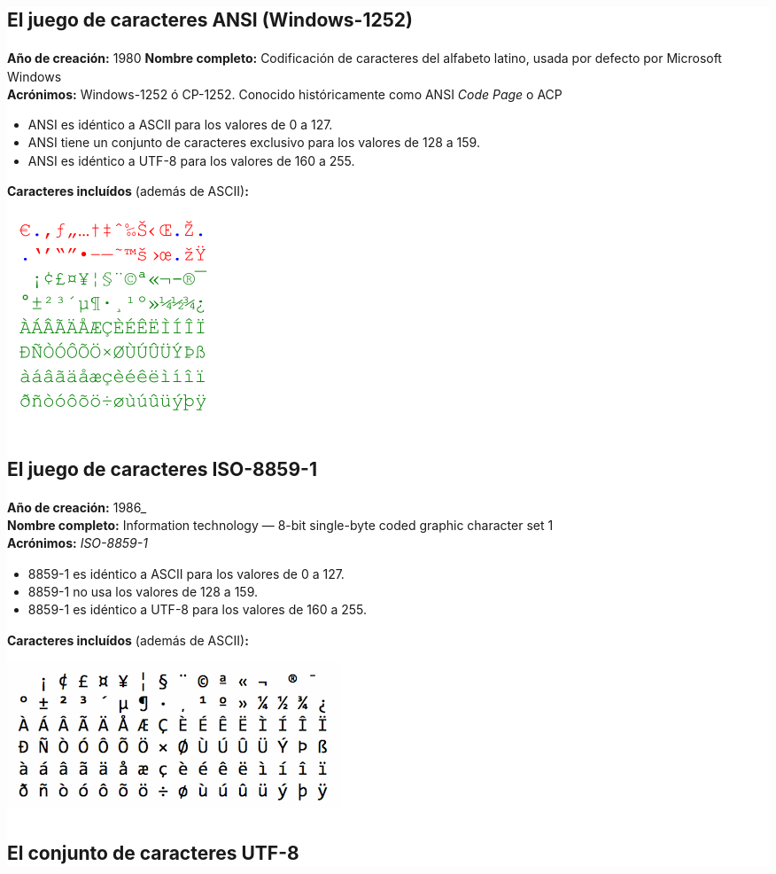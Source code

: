 ## El juego de caracteres ANSI (Windows-1252)

**Año de creación:** 1980
**Nombre completo:** Codificación de caracteres del alfabeto latino, usada por defecto por Microsoft Windows  
**Acrónimos:** Windows-1252 ó CP-1252\. Conocido históricamente como ANSI _Code Page_ o ACP

*   ANSI es idéntico a ASCII para los valores de 0 a 127.
*   ANSI tiene un conjunto de caracteres exclusivo para los valores de 128 a 159.
*   ANSI es idéntico a UTF-8 para los valores de 160 a 255.

**Caracteres incluídos** (además de ASCII)**:**

![Windows-1252](Windows-1252.png)

## El juego de caracteres ISO-8859-1

**Año de creación:** 1986_  
**Nombre completo:** Information technology — 8-bit single-byte coded graphic character set 1  
**Acrónimos:** _ISO-8859-1_

*   8859-1 es idéntico a ASCII para los valores de 0 a 127.
*   8859-1 no usa los valores de 128 a 159.
*   8859-1 es idéntico a UTF-8 para los valores de 160 a 255.

**Caracteres incluídos** (además de ASCII)**:**

![ISO-8859-1](ISO-8859-1.png)

## El conjunto de caracteres UTF-8
